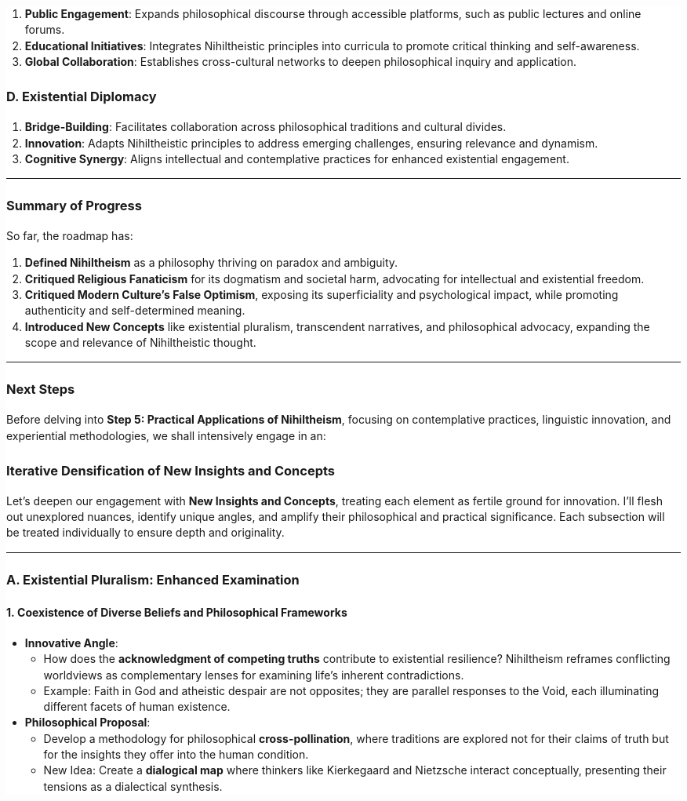 1. **Public Engagement**: Expands philosophical discourse through accessible platforms, such as public lectures and online forums.
2. **Educational Initiatives**: Integrates Nihiltheistic principles into curricula to promote critical thinking and self-awareness.
3. **Global Collaboration**: Establishes cross-cultural networks to deepen philosophical inquiry and application.

### **D. Existential Diplomacy**

1. **Bridge-Building**: Facilitates collaboration across philosophical traditions and cultural divides.
2. **Innovation**: Adapts Nihiltheistic principles to address emerging challenges, ensuring relevance and dynamism.
3. **Cognitive Synergy**: Aligns intellectual and contemplative practices for enhanced existential engagement.

* * *

### **Summary of Progress**

So far, the roadmap has:

1. **Defined Nihiltheism** as a philosophy thriving on paradox and ambiguity.
2. **Critiqued Religious Fanaticism** for its dogmatism and societal harm, advocating for intellectual and existential freedom.
3. **Critiqued Modern Culture’s False Optimism**, exposing its superficiality and psychological impact, while promoting authenticity and self-determined meaning.
4. **Introduced New Concepts** like existential pluralism, transcendent narratives, and philosophical advocacy, expanding the scope and relevance of Nihiltheistic thought.

* * *

### **Next Steps**

Before delving into **Step 5: Practical Applications of Nihiltheism**, focusing on contemplative practices, linguistic innovation, and experiential methodologies, we shall intensively engage in an: 

### **Iterative Densification of New Insights and Concepts**

Let’s deepen our engagement with **New Insights and Concepts**, treating each element as fertile ground for innovation. I’ll flesh out unexplored nuances, identify unique angles, and amplify their philosophical and practical significance. Each subsection will be treated individually to ensure depth and originality.

* * *

### **A. Existential Pluralism: Enhanced Examination**

#### 1. **Coexistence of Diverse Beliefs and Philosophical Frameworks**

- **Innovative Angle**:
    - How does the **acknowledgment of competing truths** contribute to existential resilience? Nihiltheism reframes conflicting worldviews as complementary lenses for examining life’s inherent contradictions.
    - Example: Faith in God and atheistic despair are not opposites; they are parallel responses to the Void, each illuminating different facets of human existence.
- **Philosophical Proposal**:
    - Develop a methodology for philosophical **cross-pollination**, where traditions are explored not for their claims of truth but for the insights they offer into the human condition.
    - New Idea: Create a **dialogical map** where thinkers like Kierkegaard and Nietzsche interact conceptually, presenting their tensions as a dialectical synthesis.

